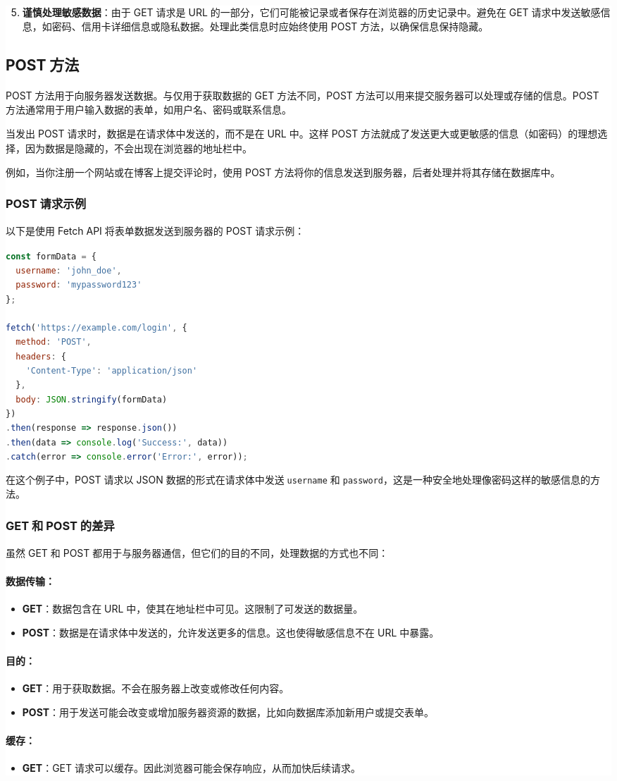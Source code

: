 5.  **谨慎处理敏感数据**：由于 GET 请求是 URL 的一部分，它们可能被记录或者保存在浏览器的历史记录中。避免在 GET 请求中发送敏感信息，如密码、信用卡详细信息或隐私数据。处理此类信息时应始终使用 POST 方法，以确保信息保持隐藏。

## POST 方法

POST 方法用于向服务器发送数据。与仅用于获取数据的 GET 方法不同，POST 方法可以用来提交服务器可以处理或存储的信息。POST 方法通常用于用户输入数据的表单，如用户名、密码或联系信息。

当发出 POST 请求时，数据是在请求体中发送的，而不是在 URL 中。这样 POST 方法就成了发送更大或更敏感的信息（如密码）的理想选择，因为数据是隐藏的，不会出现在浏览器的地址栏中。

例如，当你注册一个网站或在博客上提交评论时，使用 POST 方法将你的信息发送到服务器，后者处理并将其存储在数据库中。

### POST 请求示例

以下是使用 Fetch API 将表单数据发送到服务器的 POST 请求示例：

```javascript
const formData = {
  username: 'john_doe',
  password: 'mypassword123'
};

fetch('https://example.com/login', {
  method: 'POST',
  headers: {
    'Content-Type': 'application/json'
  },
  body: JSON.stringify(formData)
})
.then(response => response.json())
.then(data => console.log('Success:', data))
.catch(error => console.error('Error:', error));
```

在这个例子中，POST 请求以 JSON 数据的形式在请求体中发送 `username` 和 `password`，这是一种安全地处理像密码这样的敏感信息的方法。

### GET 和 POST 的差异

虽然 GET 和 POST 都用于与服务器通信，但它们的目的不同，处理数据的方式也不同：

#### 数据传输：

-   **GET**：数据包含在 URL 中，使其在地址栏中可见。这限制了可发送的数据量。
    
-   **POST**：数据是在请求体中发送的，允许发送更多的信息。这也使得敏感信息不在 URL 中暴露。
    

#### 目的：

-   **GET**：用于获取数据。不会在服务器上改变或修改任何内容。
    
-   **POST**：用于发送可能会改变或增加服务器资源的数据，比如向数据库添加新用户或提交表单。
    

#### 缓存：

-   **GET**：GET 请求可以缓存。因此浏览器可能会保存响应，从而加快后续请求。
    